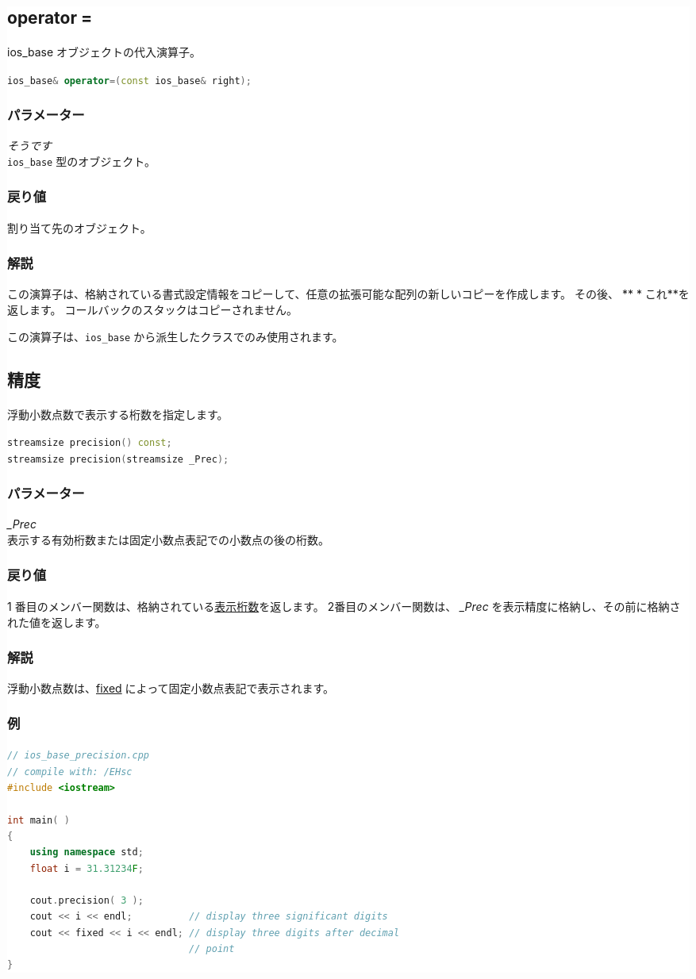 ## <a name="operator"></a><a name="op_eq"></a> operator =

ios_base オブジェクトの代入演算子。

```cpp
ios_base& operator=(const ios_base& right);
```

### <a name="parameters"></a>パラメーター

*そうです*\
`ios_base` 型のオブジェクト。

### <a name="return-value"></a>戻り値

割り当て先のオブジェクト。

### <a name="remarks"></a>解説

この演算子は、格納されている書式設定情報をコピーして、任意の拡張可能な配列の新しいコピーを作成します。 その後、 ** \* これ**を返します。 コールバックのスタックはコピーされません。

この演算子は、`ios_base` から派生したクラスでのみ使用されます。

## <a name="precision"></a><a name="precision"></a> 精度

浮動小数点数で表示する桁数を指定します。

```cpp
streamsize precision() const;
streamsize precision(streamsize _Prec);
```

### <a name="parameters"></a>パラメーター

*_Prec*\
表示する有効桁数または固定小数点表記での小数点の後の桁数。

### <a name="return-value"></a>戻り値

1 番目のメンバー関数は、格納されている[表示桁数](../standard-library/ios-base-class.md)を返します。 2番目のメンバー関数は、 *_Prec* を表示精度に格納し、その前に格納された値を返します。

### <a name="remarks"></a>解説

浮動小数点数は、[fixed](../standard-library/ios-functions.md#fixed) によって固定小数点表記で表示されます。

### <a name="example"></a>例

```cpp
// ios_base_precision.cpp
// compile with: /EHsc
#include <iostream>

int main( )
{
    using namespace std;
    float i = 31.31234F;

    cout.precision( 3 );
    cout << i << endl;          // display three significant digits
    cout << fixed << i << endl; // display three digits after decimal
                                // point
}
```
